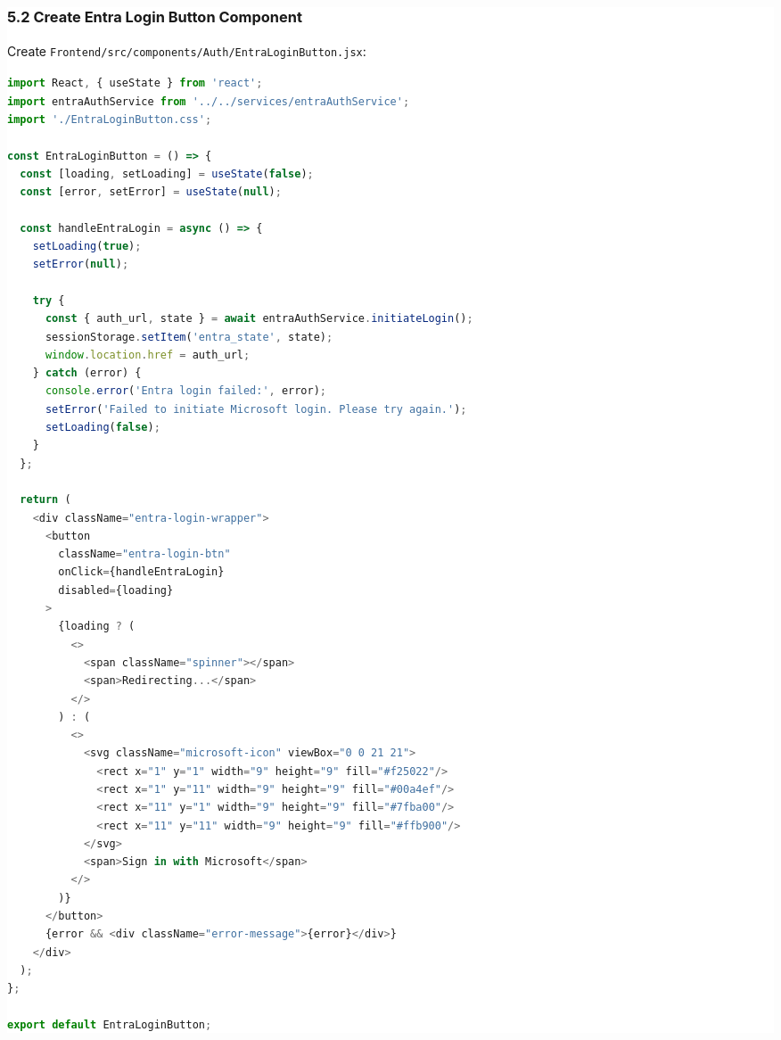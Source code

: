### 5.2 Create Entra Login Button Component
Create `Frontend/src/components/Auth/EntraLoginButton.jsx`:

```javascript
import React, { useState } from 'react';
import entraAuthService from '../../services/entraAuthService';
import './EntraLoginButton.css';

const EntraLoginButton = () => {
  const [loading, setLoading] = useState(false);
  const [error, setError] = useState(null);

  const handleEntraLogin = async () => {
    setLoading(true);
    setError(null);

    try {
      const { auth_url, state } = await entraAuthService.initiateLogin();
      sessionStorage.setItem('entra_state', state);
      window.location.href = auth_url;
    } catch (error) {
      console.error('Entra login failed:', error);
      setError('Failed to initiate Microsoft login. Please try again.');
      setLoading(false);
    }
  };

  return (
    <div className="entra-login-wrapper">
      <button
        className="entra-login-btn"
        onClick={handleEntraLogin}
        disabled={loading}
      >
        {loading ? (
          <>
            <span className="spinner"></span>
            <span>Redirecting...</span>
          </>
        ) : (
          <>
            <svg className="microsoft-icon" viewBox="0 0 21 21">
              <rect x="1" y="1" width="9" height="9" fill="#f25022"/>
              <rect x="1" y="11" width="9" height="9" fill="#00a4ef"/>
              <rect x="11" y="1" width="9" height="9" fill="#7fba00"/>
              <rect x="11" y="11" width="9" height="9" fill="#ffb900"/>
            </svg>
            <span>Sign in with Microsoft</span>
          </>
        )}
      </button>
      {error && <div className="error-message">{error}</div>}
    </div>
  );
};

export default EntraLoginButton;
```
